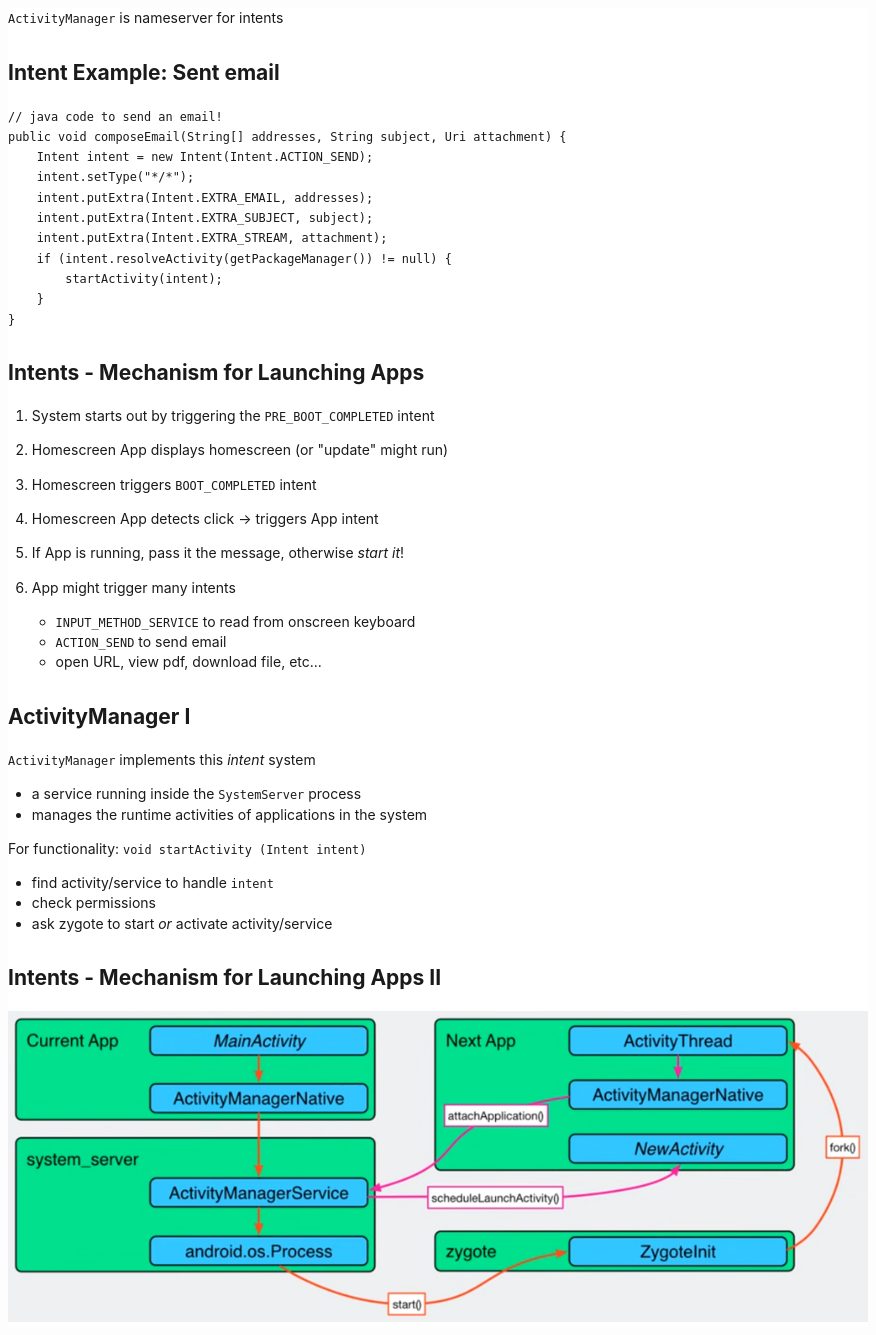 `ActivityManager` is nameserver for intents

## Intent Example: Sent email

```
// java code to send an email!
public void composeEmail(String[] addresses, String subject, Uri attachment) {
    Intent intent = new Intent(Intent.ACTION_SEND);
    intent.setType("*/*");
    intent.putExtra(Intent.EXTRA_EMAIL, addresses);
    intent.putExtra(Intent.EXTRA_SUBJECT, subject);
    intent.putExtra(Intent.EXTRA_STREAM, attachment);
    if (intent.resolveActivity(getPackageManager()) != null) {
        startActivity(intent);
    }
}
```

## Intents - Mechanism for Launching Apps

1. System starts out by triggering the `PRE_BOOT_COMPLETED` intent
1. Homescreen App displays homescreen (or "update" might run)
1. Homescreen triggers `BOOT_COMPLETED` intent
1. Homescreen App detects click $\to$ triggers App intent
1. If App is running, pass it the message, otherwise *start it*!
1. App might trigger many intents

	- `INPUT_METHOD_SERVICE` to read from onscreen keyboard
	- `ACTION_SEND` to send email
	- open URL, view pdf, download file, etc...

## ActivityManager I

`ActivityManager` implements this *intent* system

- a service running inside the `SystemServer` process
- manages the runtime activities of applications in the system

For functionality: `void startActivity (Intent intent)`

- find activity/service to handle `intent`
- check permissions
- ask zygote to start *or* activate activity/service

## Intents - Mechanism for Launching Apps II

![`CurrentApp` launches `NextApp` through an intent provided by `NextApp`. Credit: [video](https://www.youtube.com/watch?v=5SQP0qfUDjI&list=TLPQMDkwNDIwMjLUVCspTvNY9A)](figures/android/app_launch.png)
